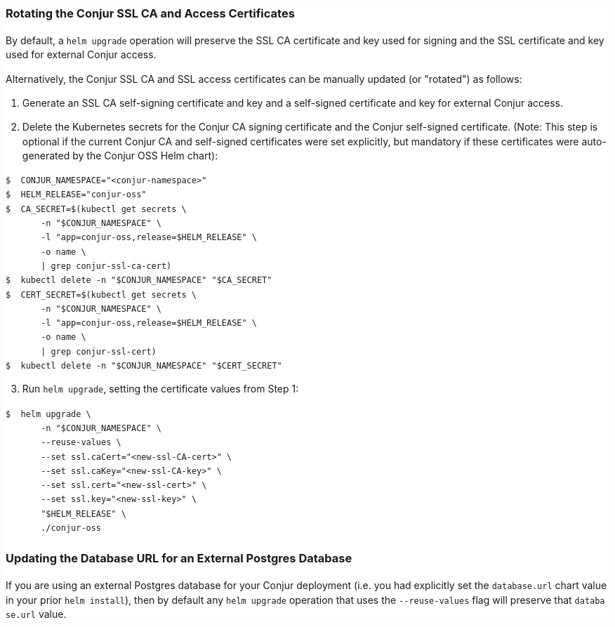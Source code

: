 ### Rotating the Conjur SSL CA and Access Certificates

By default, a `helm upgrade` operation will preserve the SSL CA certificate
and key used for signing and the SSL certificate and key used for
external Conjur access.

Alternatively, the Conjur SSL CA and SSL access certificates can be manually
updated (or "rotated") as follows:

1. Generate an SSL CA self-signing certificate and key and a self-signed
   certificate and key for external Conjur access.

2. Delete the Kubernetes secrets for the Conjur CA signing certificate and
   the Conjur self-signed certificate. (Note: This step is optional if the
   current Conjur CA and self-signed certificates were set explicitly, but
   mandatory if these certificates were auto-generated by the Conjur
   OSS Helm chart):

```sh-session
$  CONJUR_NAMESPACE="<conjur-namespace>"
$  HELM_RELEASE="conjur-oss"
$  CA_SECRET=$(kubectl get secrets \
       -n "$CONJUR_NAMESPACE" \
       -l "app=conjur-oss,release=$HELM_RELEASE" \
       -o name \
       | grep conjur-ssl-ca-cert)
$  kubectl delete -n "$CONJUR_NAMESPACE" "$CA_SECRET"
$  CERT_SECRET=$(kubectl get secrets \
       -n "$CONJUR_NAMESPACE" \
       -l "app=conjur-oss,release=$HELM_RELEASE" \
       -o name \
       | grep conjur-ssl-cert)
$  kubectl delete -n "$CONJUR_NAMESPACE" "$CERT_SECRET"
```

3. Run `helm upgrade`, setting the certificate values from Step 1:

```sh-session
$  helm upgrade \
       -n "$CONJUR_NAMESPACE" \
       --reuse-values \
       --set ssl.caCert="<new-ssl-CA-cert>" \
       --set ssl.caKey="<new-ssl-CA-key>" \
       --set ssl.cert="<new-ssl-cert>" \
       --set ssl.key="<new-ssl-key>" \
       "$HELM_RELEASE" \
       ./conjur-oss
```

### Updating the Database URL for an External Postgres Database

If you are using an external Postgres database for your Conjur deployment
(i.e. you had explicitly set the `database.url` chart value in your
prior `helm install`), then by default any `helm upgrade` operation that
uses the `--reuse-values` flag will preserve that `database.url` value.
